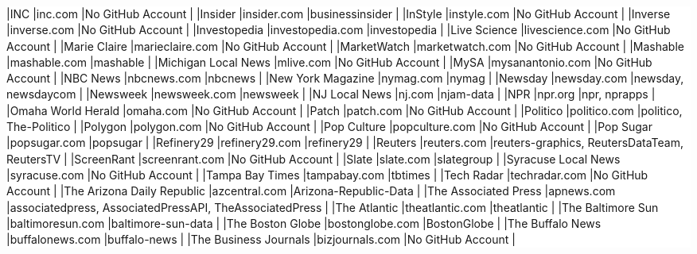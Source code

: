 |INC                           |inc.com                 |No GitHub Account                                                                |
|Insider                       |insider.com             |businessinsider                                                                  |
|InStyle                       |instyle.com             |No GitHub Account                                                                |
|Inverse                       |inverse.com             |No GitHub Account                                                                |
|Investopedia                  |investopedia.com        |investopedia                                                                     |
|Live Science                  |livescience.com         |No GitHub Account                                                                |
|Marie Claire                  |marieclaire.com         |No GitHub Account                                                                |
|MarketWatch                   |marketwatch.com         |No GitHub Account                                                                |
|Mashable                      |mashable.com            |mashable                                                                         |
|Michigan Local News           |mlive.com               |No GitHub Account                                                                |
|MySA                          |mysanantonio.com        |No GitHub Account                                                                |
|NBC News                      |nbcnews.com             |nbcnews                                                                          |
|New York Magazine             |nymag.com               |nymag                                                                            |
|Newsday                       |newsday.com             |newsday, newsdaycom                                                              |
|Newsweek                      |newsweek.com            |newsweek                                                                         |
|NJ Local News                 |nj.com                  |njam-data                                                                        |
|NPR                           |npr.org                 |npr, nprapps                                                                     |
|Omaha World Herald            |omaha.com               |No GitHub Account                                                                |
|Patch                         |patch.com               |No GitHub Account                                                                |
|Politico                      |politico.com            |politico, The-Politico                                                           |
|Polygon                       |polygon.com             |No GitHub Account                                                                |
|Pop Culture                   |popculture.com          |No GitHub Account                                                                |
|Pop Sugar                     |popsugar.com            |popsugar                                                                         |
|Refinery29                    |refinery29.com          |refinery29                                                                       |
|Reuters                       |reuters.com             |reuters-graphics, ReutersDataTeam, ReutersTV                                     |
|ScreenRant                    |screenrant.com          |No GitHub Account                                                                |
|Slate                         |slate.com               |slategroup                                                                       |
|Syracuse Local News           |syracuse.com            |No GitHub Account                                                                |
|Tampa Bay Times               |tampabay.com            |tbtimes                                                                          |
|Tech Radar                    |techradar.com           |No GitHub Account                                                                |
|The Arizona Daily Republic    |azcentral.com           |Arizona-Republic-Data                                                            |
|The Associated Press          |apnews.com              |associatedpress, AssociatedPressAPI, TheAssociatedPress                          |
|The Atlantic                  |theatlantic.com         |theatlantic                                                                      |
|The Baltimore Sun             |baltimoresun.com        |baltimore-sun-data                                                               |
|The Boston Globe              |bostonglobe.com         |BostonGlobe                                                                      |
|The Buffalo News              |buffalonews.com         |buffalo-news                                                                     |
|The Business Journals         |bizjournals.com         |No GitHub Account                                                                |